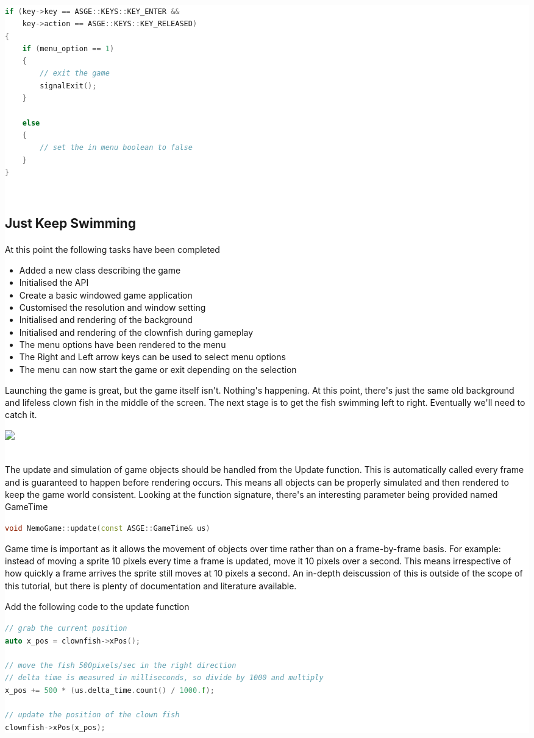 ~~~C++
if (key->key == ASGE::KEYS::KEY_ENTER && 
    key->action == ASGE::KEYS::KEY_RELEASED)
{
    if (menu_option == 1)
    {
        // exit the game
        signalExit();
    }

    else 
    {
        // set the in menu boolean to false
    }
}
~~~

\
Just Keep Swimming
------
At this point the following tasks have been completed
- Added a new class describing the game
- Initialised the API
- Create a basic windowed game application
- Customised the resolution and window setting
- Initialised and rendering of the background
- Initialised and rendering of the clownfish during gameplay
- The menu options have been rendered to the menu
- The Right and Left arrow keys can be used to select menu options
- The menu can now start the game or exit depending on the selection

Launching the game is great, but the game itself isn't. Nothing's happening. At this point, there's just the same old background and lifeless clown fish in the middle of the screen. The next stage is to get the fish swimming left to right. Eventually we'll need to catch it. 

![](./Docs/images/game_screen_1.png)

\
The update and simulation of game objects should be handled from the Update function. This is automatically called every frame and is guaranteed to happen before rendering occurs. This means all objects can be properly simulated and then rendered to keep the game world consistent. Looking at the function signature, there's an interesting parameter being provided named GameTime
~~~C++
void NemoGame::update(const ASGE::GameTime& us)
~~~

Game time is important as it allows the movement of objects over time rather than on a frame-by-frame basis. For example: instead of moving a sprite 10 pixels every time a frame is updated, move it 10 pixels over a second. This means irrespective of how quickly a frame arrives the sprite still moves at 10 pixels a second. An in-depth deiscussion of this is outside of the scope of this tutorial, but there is plenty of documentation and literature available. 

Add the following code to the update function
~~~C++
// grab the current position
auto x_pos = clownfish->xPos();

// move the fish 500pixels/sec in the right direction
// delta time is measured in milliseconds, so divide by 1000 and multiply
x_pos += 500 * (us.delta_time.count() / 1000.f);

// update the position of the clown fish
clownfish->xPos(x_pos);
~~~
